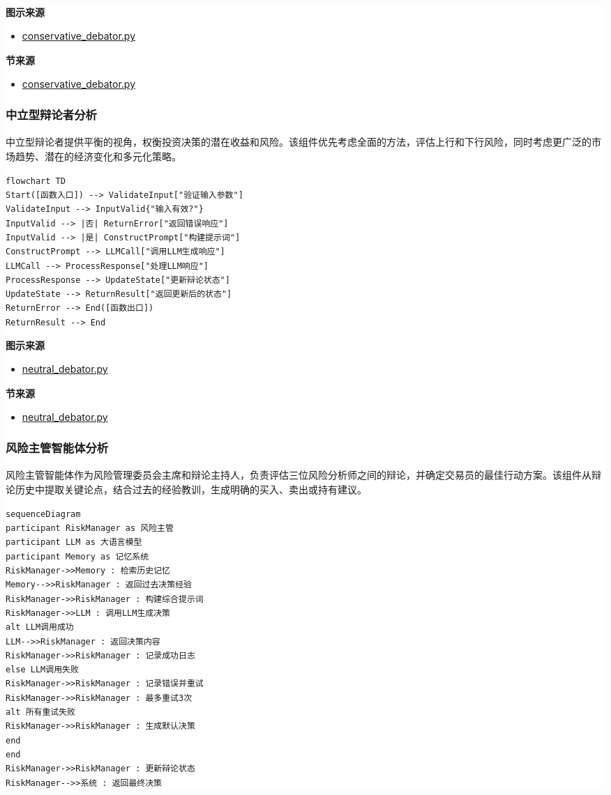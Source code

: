 **图示来源**
- [conservative_debator.py](file://tradingagents/agents/risk_mgmt/conservative_debator.py)

**节来源**
- [conservative_debator.py](file://tradingagents/agents/risk_mgmt/conservative_debator.py)

### 中立型辩论者分析
中立型辩论者提供平衡的视角，权衡投资决策的潜在收益和风险。该组件优先考虑全面的方法，评估上行和下行风险，同时考虑更广泛的市场趋势、潜在的经济变化和多元化策略。

```mermaid
flowchart TD
Start([函数入口]) --> ValidateInput["验证输入参数"]
ValidateInput --> InputValid{"输入有效?"}
InputValid --> |否| ReturnError["返回错误响应"]
InputValid --> |是| ConstructPrompt["构建提示词"]
ConstructPrompt --> LLMCall["调用LLM生成响应"]
LLMCall --> ProcessResponse["处理LLM响应"]
ProcessResponse --> UpdateState["更新辩论状态"]
UpdateState --> ReturnResult["返回更新后的状态"]
ReturnError --> End([函数出口])
ReturnResult --> End
```

**图示来源**
- [neutral_debator.py](file://tradingagents/agents/risk_mgmt/neutral_debator.py)

**节来源**
- [neutral_debator.py](file://tradingagents/agents/risk_mgmt/neutral_debator.py)

### 风险主管智能体分析
风险主管智能体作为风险管理委员会主席和辩论主持人，负责评估三位风险分析师之间的辩论，并确定交易员的最佳行动方案。该组件从辩论历史中提取关键论点，结合过去的经验教训，生成明确的买入、卖出或持有建议。

```mermaid
sequenceDiagram
participant RiskManager as 风险主管
participant LLM as 大语言模型
participant Memory as 记忆系统
RiskManager->>Memory : 检索历史记忆
Memory-->>RiskManager : 返回过去决策经验
RiskManager->>RiskManager : 构建综合提示词
RiskManager->>LLM : 调用LLM生成决策
alt LLM调用成功
LLM-->>RiskManager : 返回决策内容
RiskManager->>RiskManager : 记录成功日志
else LLM调用失败
RiskManager->>RiskManager : 记录错误并重试
RiskManager->>RiskManager : 最多重试3次
alt 所有重试失败
RiskManager->>RiskManager : 生成默认决策
end
end
RiskManager->>RiskManager : 更新辩论状态
RiskManager-->>系统 : 返回最终决策
```
